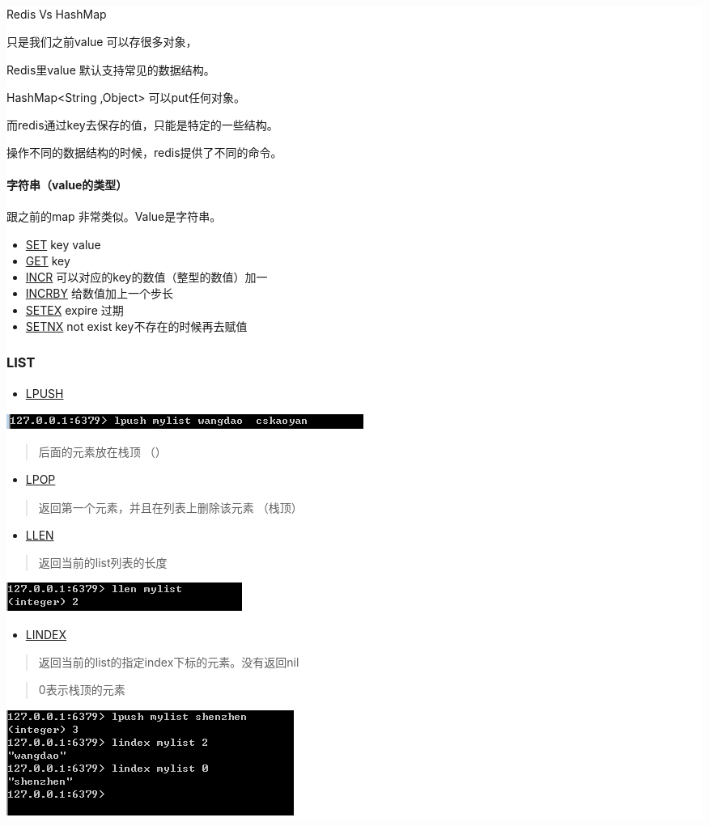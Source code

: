 Redis Vs HashMap

只是我们之前value 可以存很多对象，

Redis里value 默认支持常见的数据结构。

HashMap\<String ,Object\> 可以put任何对象。

而redis通过key去保存的值，只能是特定的一些结构。

操作不同的数据结构的时候，redis提供了不同的命令。

#### 字符串（value的类型）

跟之前的map 非常类似。Value是字符串。

- [SET](http://doc.redisfans.com/string/set.html) key value
- [GET](http://doc.redisfans.com/string/get.html) key
- [INCR](http://doc.redisfans.com/string/incr.html)
  可以对应的key的数值（整型的数值）加一
- [INCRBY](http://doc.redisfans.com/string/incrby.html) 给数值加上一个步长
- [SETEX](http://doc.redisfans.com/string/setex.html) expire 过期
- [SETNX](http://doc.redisfans.com/string/setnx.html) not exist
  key不存在的时候再去赋值

### LIST

- [LPUSH](http://doc.redisfans.com/list/lpush.html)

![](../media/pictures/Redis.assets/d5f125450d82fcd83772785dd48feffd.png)

> 后面的元素放在栈顶 （）

- [LPOP](http://doc.redisfans.com/list/lpop.html)

> 返回第一个元素，并且在列表上删除该元素 （栈顶）

- [LLEN](http://doc.redisfans.com/list/llen.html)

> 返回当前的list列表的长度

![](../media/pictures/Redis.assets/52b904a6e7937cf1204005084fc26ced.png)

- [LINDEX](http://doc.redisfans.com/list/lindex.html)

> 返回当前的list的指定index下标的元素。没有返回nil

> 0表示栈顶的元素

![](../media/pictures/Redis.assets/bbc21bac6f4184feae4c5d74685f9f72.png)
